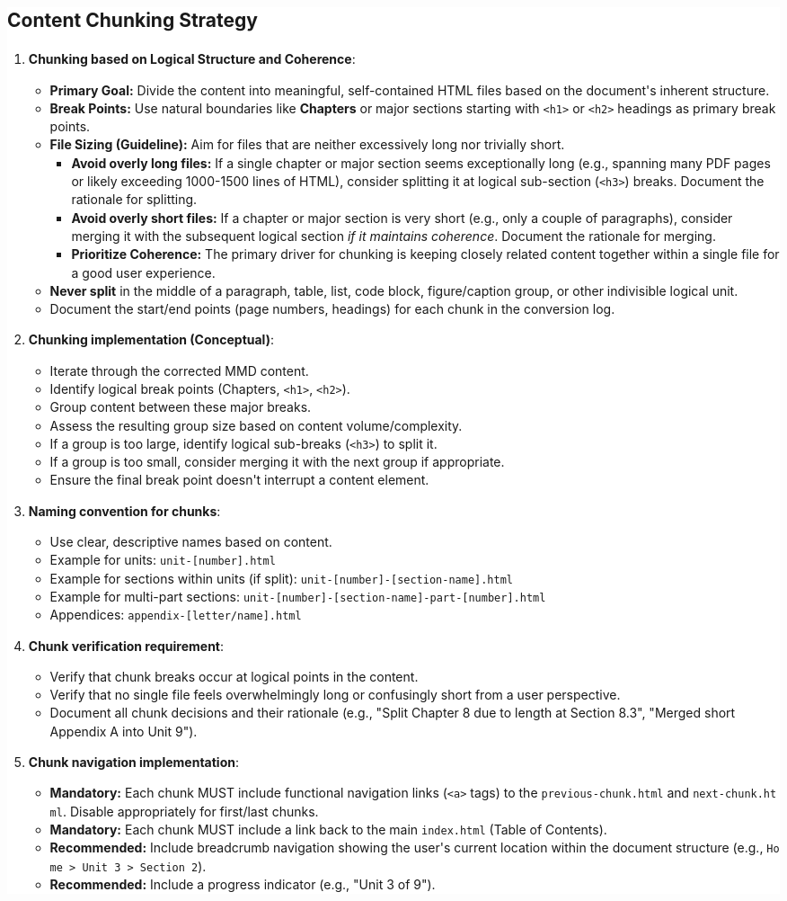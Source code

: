 ## Content Chunking Strategy

1.  **Chunking based on Logical Structure and Coherence**:
    *   **Primary Goal:** Divide the content into meaningful, self-contained HTML files based on the document's inherent structure.
    *   **Break Points:** Use natural boundaries like **Chapters** or major sections starting with `<h1>` or `<h2>` headings as primary break points.
    *   **File Sizing (Guideline):** Aim for files that are neither excessively long nor trivially short.
        *   **Avoid overly long files:** If a single chapter or major section seems exceptionally long (e.g., spanning many PDF pages or likely exceeding 1000-1500 lines of HTML), consider splitting it at logical sub-section (`<h3>`) breaks. Document the rationale for splitting.
        *   **Avoid overly short files:** If a chapter or major section is very short (e.g., only a couple of paragraphs), consider merging it with the subsequent logical section *if it maintains coherence*. Document the rationale for merging.
        *   **Prioritize Coherence:** The primary driver for chunking is keeping closely related content together within a single file for a good user experience.
    *   **Never split** in the middle of a paragraph, table, list, code block, figure/caption group, or other indivisible logical unit.
    *   Document the start/end points (page numbers, headings) for each chunk in the conversion log.

2.  **Chunking implementation (Conceptual)**:
    *   Iterate through the corrected MMD content.
    *   Identify logical break points (Chapters, `<h1>`, `<h2>`).
    *   Group content between these major breaks.
    *   Assess the resulting group size based on content volume/complexity.
    *   If a group is too large, identify logical sub-breaks (`<h3>`) to split it.
    *   If a group is too small, consider merging it with the next group if appropriate.
    *   Ensure the final break point doesn't interrupt a content element.

3.  **Naming convention for chunks**:
    *   Use clear, descriptive names based on content.
    *   Example for units: `unit-[number].html`
    *   Example for sections within units (if split): `unit-[number]-[section-name].html`
    *   Example for multi-part sections: `unit-[number]-[section-name]-part-[number].html`
    *   Appendices: `appendix-[letter/name].html`

4.  **Chunk verification requirement**:
    *   Verify that chunk breaks occur at logical points in the content.
    *   Verify that no single file feels overwhelmingly long or confusingly short from a user perspective.
    *   Document all chunk decisions and their rationale (e.g., "Split Chapter 8 due to length at Section 8.3", "Merged short Appendix A into Unit 9").

5.  **Chunk navigation implementation**:
    *   **Mandatory:** Each chunk MUST include functional navigation links (`<a>` tags) to the `previous-chunk.html` and `next-chunk.html`. Disable appropriately for first/last chunks.
    *   **Mandatory:** Each chunk MUST include a link back to the main `index.html` (Table of Contents).
    *   **Recommended:** Include breadcrumb navigation showing the user's current location within the document structure (e.g., `Home > Unit 3 > Section 2`).
    *   **Recommended:** Include a progress indicator (e.g., "Unit 3 of 9").
